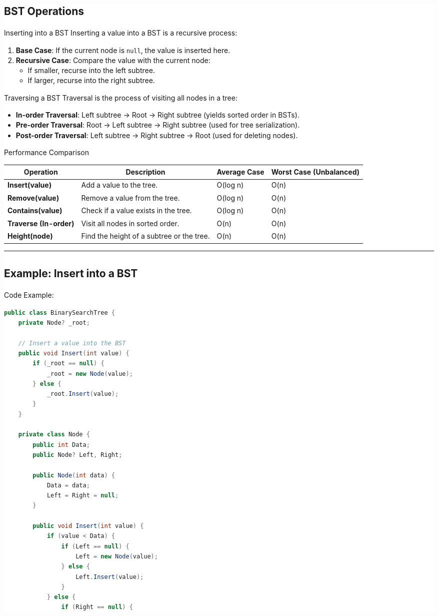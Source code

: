 ## BST Operations

Inserting into a BST
Inserting a value into a BST is a recursive process:
1. **Base Case**: If the current node is `null`, the value is inserted here.
2. **Recursive Case**: Compare the value with the current node:
   - If smaller, recurse into the left subtree.
   - If larger, recurse into the right subtree.

Traversing a BST
Traversal is the process of visiting all nodes in a tree:
- **In-order Traversal**: Left subtree → Root → Right subtree (yields sorted order in BSTs).
- **Pre-order Traversal**: Root → Left subtree → Right subtree (used for tree serialization).
- **Post-order Traversal**: Left subtree → Right subtree → Root (used for deleting nodes).

Performance Comparison

| **Operation**    | **Description**                                | **Average Case** | **Worst Case (Unbalanced)** |
|-------------------|------------------------------------------------|------------------|-----------------------------|
| **Insert(value)** | Add a value to the tree.                       | O(log n)         | O(n)                       |
| **Remove(value)** | Remove a value from the tree.                  | O(log n)         | O(n)                       |
| **Contains(value)** | Check if a value exists in the tree.         | O(log n)         | O(n)                       |
| **Traverse (In-order)** | Visit all nodes in sorted order.        | O(n)             | O(n)                       |
| **Height(node)**  | Find the height of a subtree or the tree.      | O(n)             | O(n)                       |

---

## Example: Insert into a BST

Code Example:
```csharp
public class BinarySearchTree {
    private Node? _root;

    // Insert a value into the BST
    public void Insert(int value) {
        if (_root == null) {
            _root = new Node(value);
        } else {
            _root.Insert(value);
        }
    }

    private class Node {
        public int Data;
        public Node? Left, Right;

        public Node(int data) {
            Data = data;
            Left = Right = null;
        }

        public void Insert(int value) {
            if (value < Data) {
                if (Left == null) {
                    Left = new Node(value);
                } else {
                    Left.Insert(value);
                }
            } else {
                if (Right == null) {
```